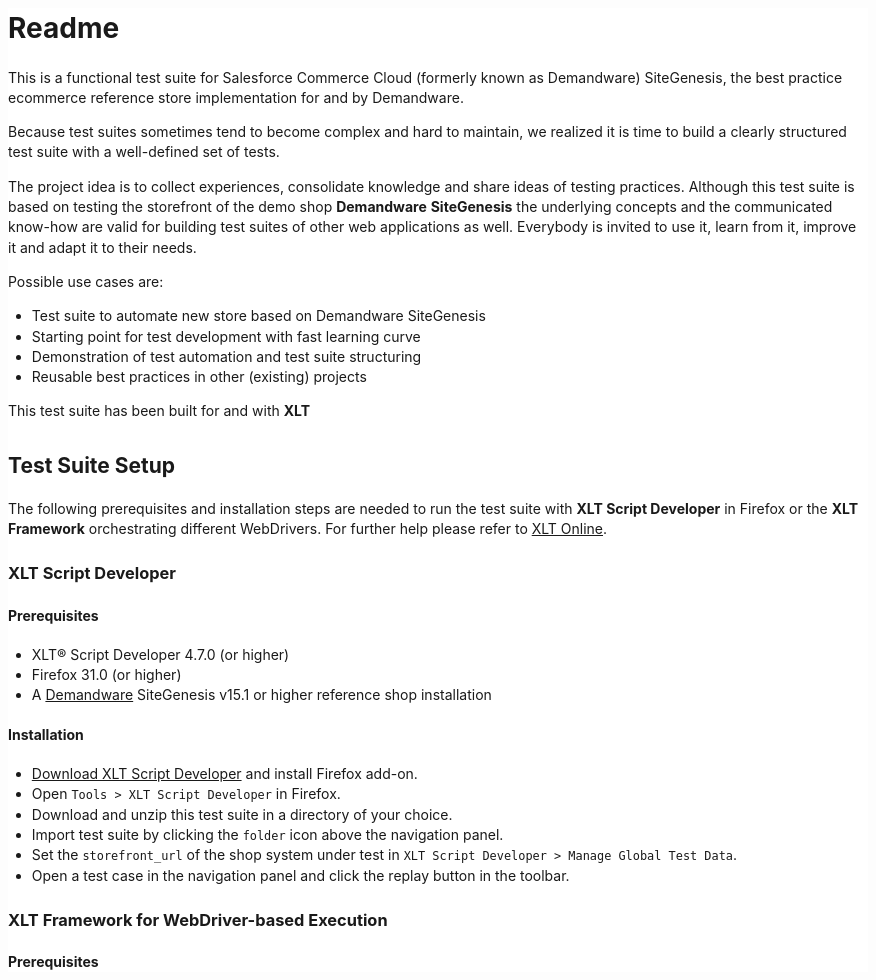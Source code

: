 # Readme

This is a functional test suite for Salesforce Commerce Cloud (formerly known as Demandware) SiteGenesis, the best practice ecommerce reference store implementation for and by Demandware.

Because test suites sometimes tend to become complex and hard to maintain, we realized it is time to build a clearly structured test suite with a well-defined set of tests.

The project idea is to collect experiences, consolidate knowledge and share ideas of testing practices. Although this test suite is based on testing the storefront of the demo shop __Demandware__ __SiteGenesis__ the underlying concepts and the communicated know-how are valid for building test suites of other web applications as well. Everybody is invited to use it, learn from it, improve it and adapt it to their needs.

Possible use cases are:

- Test suite to automate new store based on Demandware SiteGenesis
- Starting point for test development with fast learning curve
- Demonstration of test automation and test suite structuring
- Reusable best practices in other (existing) projects

This test suite has been built for and with __XLT__

## Test Suite Setup

The following prerequisites and installation steps are needed to run the test suite with __XLT Script Developer__ in Firefox or the __XLT Framework__ orchestrating different WebDrivers. For further help please refer to [XLT Online](https://www.xceptance.com/en/xlt/documentation.html).

### XLT Script Developer

#### Prerequisites

- XLT&reg; Script Developer 4.7.0 (or higher)
- Firefox 31.0 (or higher)
- A [Demandware](http://www.demandware.com/) SiteGenesis v15.1 or higher reference shop installation

#### Installation

- [Download XLT Script Developer](https://www.xceptance.com/en/xlt/download.html) and install Firefox add-on.
- Open `Tools > XLT Script Developer` in Firefox.
- Download and unzip this test suite in a directory of your choice.
- Import test suite by clicking the `folder` icon above the navigation panel.
- Set the `storefront_url` of the shop system under test in `XLT Script Developer > Manage Global Test Data`.
- Open a test case in the navigation panel and click the replay button in the toolbar.

### XLT Framework for WebDriver-based Execution

#### Prerequisites
